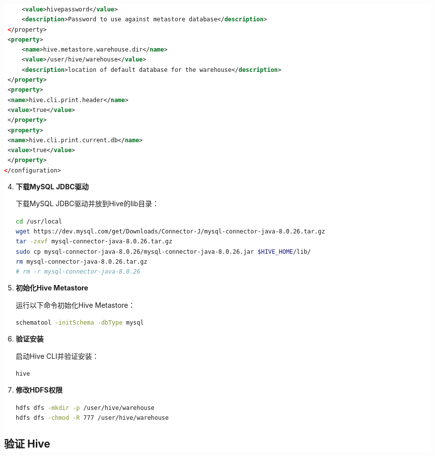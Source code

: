    ```xml
        <value>hivepassword</value>
        <description>Password to use against metastore database</description>
    </property>
    <property>
        <name>hive.metastore.warehouse.dir</name>
        <value>/user/hive/warehouse</value>
        <description>location of default database for the warehouse</description>
    </property>
    <property>
   	<name>hive.cli.print.header</name>
   	<value>true</value>
    </property>
    <property>
   	<name>hive.cli.print.current.db</name>
   	<value>true</value>
    </property>
   </configuration>
   ```
   
4. **下载MySQL JDBC驱动**

   下载MySQL JDBC驱动并放到Hive的lib目录：

   ```bash
   cd /usr/local
   wget https://dev.mysql.com/get/Downloads/Connector-J/mysql-connector-java-8.0.26.tar.gz
   tar -zxvf mysql-connector-java-8.0.26.tar.gz
   sudo cp mysql-connector-java-8.0.26/mysql-connector-java-8.0.26.jar $HIVE_HOME/lib/
   rm mysql-connector-java-8.0.26.tar.gz
   # rm -r mysql-connector-java-8.0.26
   ```

5. **初始化Hive Metastore**

   运行以下命令初始化Hive Metastore：

   ```bash
   schematool -initSchema -dbType mysql
   ```

6. **验证安装**

   启动Hive CLI并验证安装：

   ```bash
   hive
   ```

7. **修改HDFS权限**

   ```bash
   hdfs dfs -mkdir -p /user/hive/warehouse
   hdfs dfs -chmod -R 777 /user/hive/warehouse
   ```

## 验证 Hive
